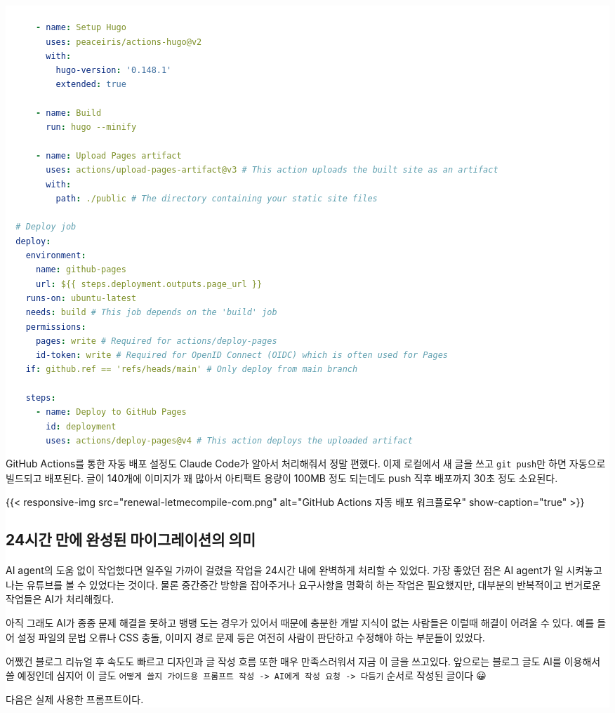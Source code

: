 ```yaml

      - name: Setup Hugo
        uses: peaceiris/actions-hugo@v2
        with:
          hugo-version: '0.148.1'
          extended: true

      - name: Build
        run: hugo --minify

      - name: Upload Pages artifact
        uses: actions/upload-pages-artifact@v3 # This action uploads the built site as an artifact
        with:
          path: ./public # The directory containing your static site files

  # Deploy job
  deploy:
    environment:
      name: github-pages
      url: ${{ steps.deployment.outputs.page_url }}
    runs-on: ubuntu-latest
    needs: build # This job depends on the 'build' job
    permissions:
      pages: write # Required for actions/deploy-pages
      id-token: write # Required for OpenID Connect (OIDC) which is often used for Pages
    if: github.ref == 'refs/heads/main' # Only deploy from main branch

    steps:
      - name: Deploy to GitHub Pages
        id: deployment
        uses: actions/deploy-pages@v4 # This action deploys the uploaded artifact
```

GitHub Actions를 통한 자동 배포 설정도 Claude Code가 알아서 처리해줘서 정말 편했다. 이제 로컬에서 새 글을 쓰고 `git push`만 하면 자동으로 빌드되고 배포된다. 
글이 140개에 이미지가 꽤 많아서 아티팩트 용량이 100MB 정도 되는데도 push 직후 배포까지 30초 정도 소요된다.

{{< responsive-img src="renewal-letmecompile-com.png" alt="GitHub Actions 자동 배포 워크플로우" show-caption="true" >}}

## 24시간 만에 완성된 마이그레이션의 의미

AI agent의 도움 없이 작업했다면 일주일 가까이 걸렸을 작업을 24시간 내에 완벽하게 처리할 수 있었다.
가장 좋았던 점은 AI agent가 일 시켜놓고 나는 유튜브를 볼 수 있었다는 것이다.
물론 중간중간 방향을 잡아주거나 요구사항을 명확히 하는 작업은 필요했지만, 대부분의 반복적이고 번거로운 작업들은 AI가 처리해줬다.

아직 그래도 AI가 종종 문제 해결을 못하고 뱅뱅 도는 경우가 있어서 때문에 충분한 개발 지식이 없는 사람들은 이럴때 해결이 어려울 수 있다.
예를 들어 설정 파일의 문법 오류나 CSS 충돌, 이미지 경로 문제 등은 여전히 사람이 판단하고 수정해야 하는 부분들이 있었다.

어쨌건 블로그 리뉴얼 후 속도도 빠르고 디자인과 글 작성 흐름 또한 매우 만족스러워서 지금 이 글을 쓰고있다.
앞으로는 블로그 글도 AI를 이용해서 쓸 예정인데  심지어 이 글도 `어떻게 쓸지 가이드용 프롬프트 작성 -> AI에게 작성 요청 -> 다듬기` 순서로 작성된 글이다 😀

다음은 실제 사용한 프롬프트이다.
